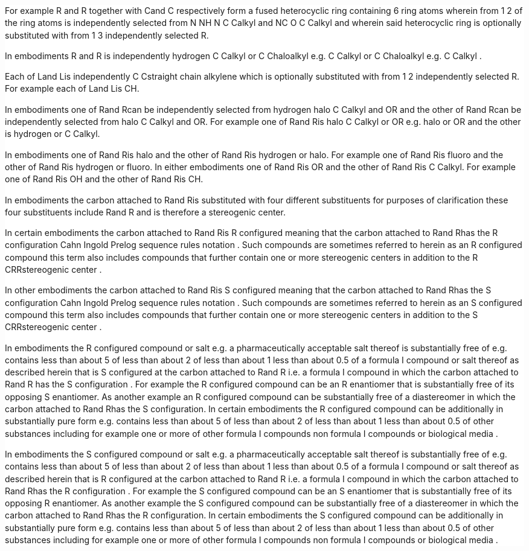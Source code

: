 For example R and R together with Cand C respectively form a fused heterocyclic ring containing 6 ring atoms wherein from 1 2 of the ring atoms is independently selected from N NH N C Calkyl and NC O C Calkyl and wherein said heterocyclic ring is optionally substituted with from 1 3 independently selected R.

In embodiments R and R is independently hydrogen C Calkyl or C Chaloalkyl e.g. C Calkyl or C Chaloalkyl e.g. C Calkyl .

Each of Land Lis independently C Cstraight chain alkylene which is optionally substituted with from 1 2 independently selected R. For example each of Land Lis CH.

In embodiments one of Rand Rcan be independently selected from hydrogen halo C Calkyl and OR and the other of Rand Rcan be independently selected from halo C Calkyl and OR. For example one of Rand Ris halo C Calkyl or OR e.g. halo or OR and the other is hydrogen or C Calkyl.

In embodiments one of Rand Ris halo and the other of Rand Ris hydrogen or halo. For example one of Rand Ris fluoro and the other of Rand Ris hydrogen or fluoro. In either embodiments one of Rand Ris OR and the other of Rand Ris C Calkyl. For example one of Rand Ris OH and the other of Rand Ris CH.

In embodiments the carbon attached to Rand Ris substituted with four different substituents for purposes of clarification these four substituents include Rand R and is therefore a stereogenic center.

In certain embodiments the carbon attached to Rand Ris R configured meaning that the carbon attached to Rand Rhas the R configuration Cahn Ingold Prelog sequence rules notation . Such compounds are sometimes referred to herein as an R configured compound this term also includes compounds that further contain one or more stereogenic centers in addition to the R CRRstereogenic center .

In other embodiments the carbon attached to Rand Ris S configured meaning that the carbon attached to Rand Rhas the S configuration Cahn Ingold Prelog sequence rules notation . Such compounds are sometimes referred to herein as an S configured compound this term also includes compounds that further contain one or more stereogenic centers in addition to the S CRRstereogenic center .

In embodiments the R configured compound or salt e.g. a pharmaceutically acceptable salt thereof is substantially free of e.g. contains less than about 5 of less than about 2 of less than about 1 less than about 0.5 of a formula I compound or salt thereof as described herein that is S configured at the carbon attached to Rand R i.e. a formula I compound in which the carbon attached to Rand R has the S configuration . For example the R configured compound can be an R enantiomer that is substantially free of its opposing S enantiomer. As another example an R configured compound can be substantially free of a diastereomer in which the carbon attached to Rand Rhas the S configuration. In certain embodiments the R configured compound can be additionally in substantially pure form e.g. contains less than about 5 of less than about 2 of less than about 1 less than about 0.5 of other substances including for example one or more of other formula I compounds non formula I compounds or biological media .

In embodiments the S configured compound or salt e.g. a pharmaceutically acceptable salt thereof is substantially free of e.g. contains less than about 5 of less than about 2 of less than about 1 less than about 0.5 of a formula I compound or salt thereof as described herein that is R configured at the carbon attached to Rand R i.e. a formula I compound in which the carbon attached to Rand Rhas the R configuration . For example the S configured compound can be an S enantiomer that is substantially free of its opposing R enantiomer. As another example the S configured compound can be substantially free of a diastereomer in which the carbon attached to Rand Rhas the R configuration. In certain embodiments the S configured compound can be additionally in substantially pure form e.g. contains less than about 5 of less than about 2 of less than about 1 less than about 0.5 of other substances including for example one or more of other formula I compounds non formula I compounds or biological media .
